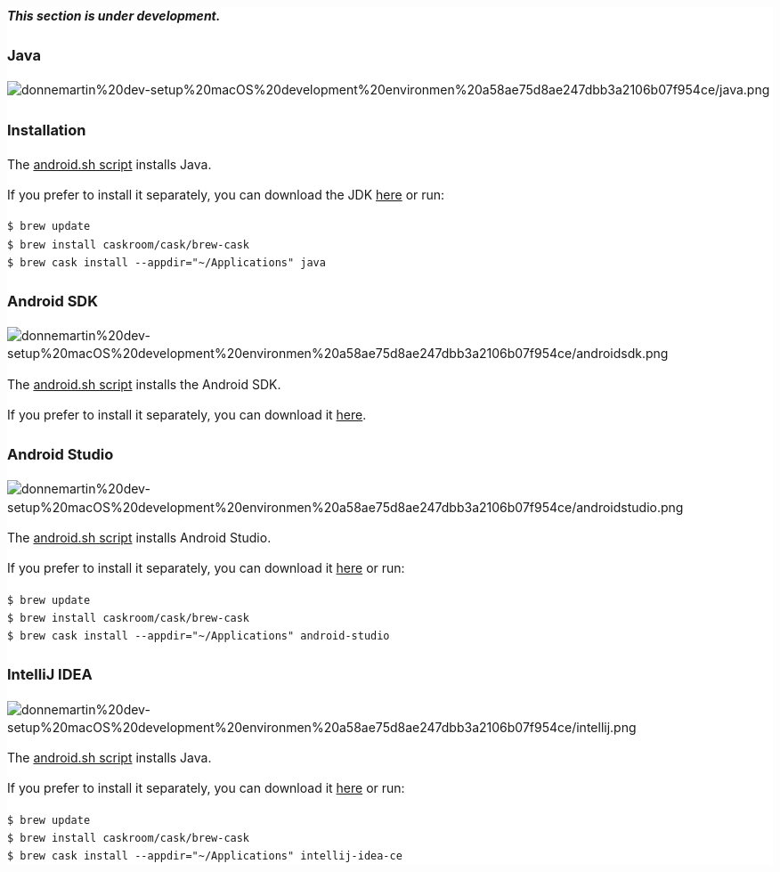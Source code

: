 ***This section is under development.***

### Java

![donnemartin%20dev-setup%20macOS%20development%20environmen%20a58ae75d8ae247dbb3a2106b07f954ce/java.png](donnemartin%20dev-setup%20macOS%20development%20environmen%20a58ae75d8ae247dbb3a2106b07f954ce/java.png)

### Installation

The [android.sh script](https://github.com/donnemartin/dev-setup) installs Java.

If you prefer to install it separately, you can download the JDK [here](http://www.oracle.com/technetwork/java/javase/downloads/index.html) or run:

```
$ brew update
$ brew install caskroom/cask/brew-cask
$ brew cask install --appdir="~/Applications" java

```

### Android SDK

![donnemartin%20dev-setup%20macOS%20development%20environmen%20a58ae75d8ae247dbb3a2106b07f954ce/androidsdk.png](donnemartin%20dev-setup%20macOS%20development%20environmen%20a58ae75d8ae247dbb3a2106b07f954ce/androidsdk.png)

The [android.sh script](https://github.com/donnemartin/dev-setup) installs the Android SDK.

If you prefer to install it separately, you can download it [here](https://developer.android.com/sdk/index.html).

### Android Studio

![donnemartin%20dev-setup%20macOS%20development%20environmen%20a58ae75d8ae247dbb3a2106b07f954ce/androidstudio.png](donnemartin%20dev-setup%20macOS%20development%20environmen%20a58ae75d8ae247dbb3a2106b07f954ce/androidstudio.png)

The [android.sh script](https://github.com/donnemartin/dev-setup) installs Android Studio.

If you prefer to install it separately, you can download it [here](https://developer.android.com/sdk/index.html) or run:

```
$ brew update
$ brew install caskroom/cask/brew-cask
$ brew cask install --appdir="~/Applications" android-studio

```

### IntelliJ IDEA

![donnemartin%20dev-setup%20macOS%20development%20environmen%20a58ae75d8ae247dbb3a2106b07f954ce/intellij.png](donnemartin%20dev-setup%20macOS%20development%20environmen%20a58ae75d8ae247dbb3a2106b07f954ce/intellij.png)

The [android.sh script](https://github.com/donnemartin/dev-setup) installs Java.

If you prefer to install it separately, you can download it [here](https://www.jetbrains.com/idea/download/) or run:

```
$ brew update
$ brew install caskroom/cask/brew-cask
$ brew cask install --appdir="~/Applications" intellij-idea-ce

```
